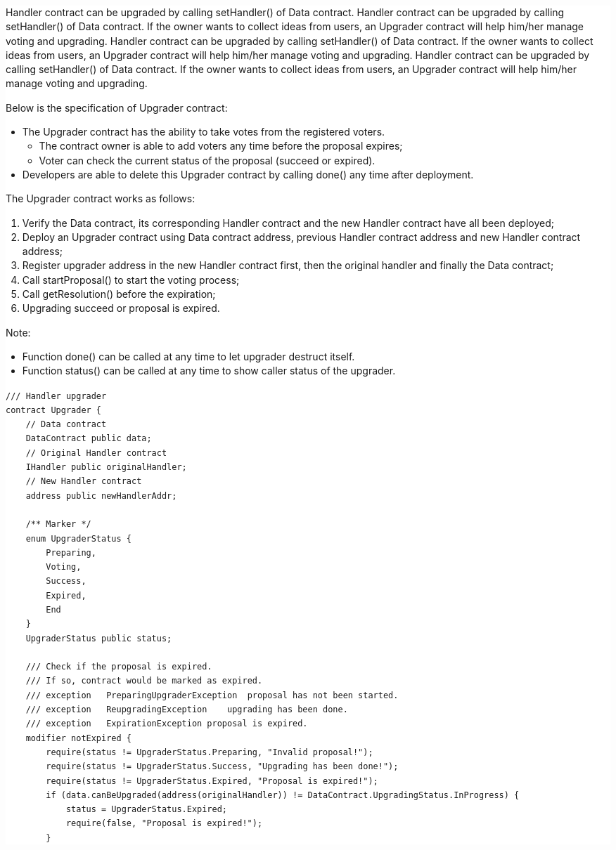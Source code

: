 Handler contract can be upgraded by calling setHandler() of Data contract. Handler contract can be upgraded by calling setHandler() of Data contract. If the owner wants to collect ideas from users, an Upgrader contract will help him/her manage voting and upgrading. Handler contract can be upgraded by calling setHandler() of Data contract. If the owner wants to collect ideas from users, an Upgrader contract will help him/her manage voting and upgrading. Handler contract can be upgraded by calling setHandler() of Data contract. If the owner wants to collect ideas from users, an Upgrader contract will help him/her manage voting and upgrading.

Below is the specification of Upgrader contract:

- The Upgrader contract has the ability to take votes from the registered voters.
  - The contract owner is able to add voters any time before the proposal expires;
  - Voter can check the current status of the proposal (succeed or expired).
- Developers are able to delete this Upgrader contract by calling done() any time after deployment.

The Upgrader contract works as follows:

1. Verify the Data contract, its corresponding Handler contract and the new Handler contract have all been deployed;
2. Deploy an Upgrader contract using Data contract address, previous Handler contract address and new Handler contract address;
3. Register upgrader address in the new Handler contract first, then the original handler and finally the Data contract;
4. Call startProposal() to start the voting process;
5. Call getResolution() before the expiration;
6. Upgrading succeed or proposal is expired.

Note:

- Function done() can be called at any time to let upgrader destruct itself.
- Function status() can be called at any time to show caller status of the upgrader.


```solidity
/// Handler upgrader
contract Upgrader {
    // Data contract
    DataContract public data;
    // Original Handler contract
    IHandler public originalHandler;
    // New Handler contract
    address public newHandlerAddr;

    /** Marker */
    enum UpgraderStatus {
        Preparing,
        Voting,
        Success,
        Expired,
        End
    }
    UpgraderStatus public status;

    /// Check if the proposal is expired.
    /// If so, contract would be marked as expired.
    /// exception   PreparingUpgraderException  proposal has not been started.
    /// exception   ReupgradingException    upgrading has been done.
    /// exception   ExpirationException proposal is expired.
    modifier notExpired {
        require(status != UpgraderStatus.Preparing, "Invalid proposal!");
        require(status != UpgraderStatus.Success, "Upgrading has been done!");
        require(status != UpgraderStatus.Expired, "Proposal is expired!");
        if (data.canBeUpgraded(address(originalHandler)) != DataContract.UpgradingStatus.InProgress) {
            status = UpgraderStatus.Expired;
            require(false, "Proposal is expired!");
        }
```